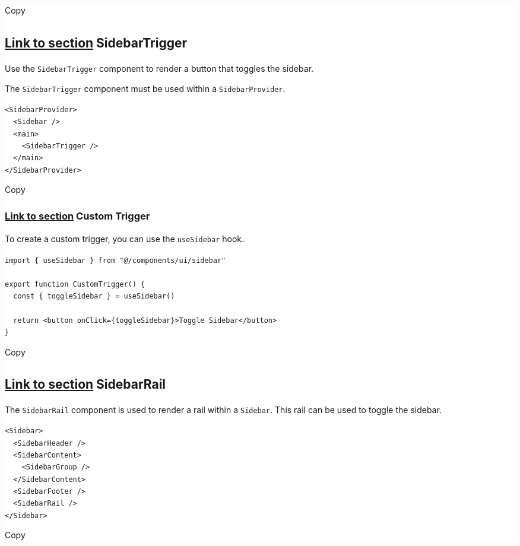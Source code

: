 Copy

## [Link to section](https://ui.shadcn.com/docs/components/sidebar\#sidebartrigger) SidebarTrigger

Use the `SidebarTrigger` component to render a button that toggles the sidebar.

The `SidebarTrigger` component must be used within a `SidebarProvider`.

```relative rounded bg-muted px-[0.3rem] py-[0.2rem] font-mono text-sm
<SidebarProvider>
  <Sidebar />
  <main>
    <SidebarTrigger />
  </main>
</SidebarProvider>
```

Copy

### [Link to section](https://ui.shadcn.com/docs/components/sidebar\#custom-trigger) Custom Trigger

To create a custom trigger, you can use the `useSidebar` hook.

```relative rounded bg-muted px-[0.3rem] py-[0.2rem] font-mono text-sm
import { useSidebar } from "@/components/ui/sidebar"

export function CustomTrigger() {
  const { toggleSidebar } = useSidebar()

  return <button onClick={toggleSidebar}>Toggle Sidebar</button>
}
```

Copy

## [Link to section](https://ui.shadcn.com/docs/components/sidebar\#sidebarrail) SidebarRail

The `SidebarRail` component is used to render a rail within a `Sidebar`. This rail can be used to toggle the sidebar.

```relative rounded bg-muted px-[0.3rem] py-[0.2rem] font-mono text-sm
<Sidebar>
  <SidebarHeader />
  <SidebarContent>
    <SidebarGroup />
  </SidebarContent>
  <SidebarFooter />
  <SidebarRail />
</Sidebar>
```

Copy
